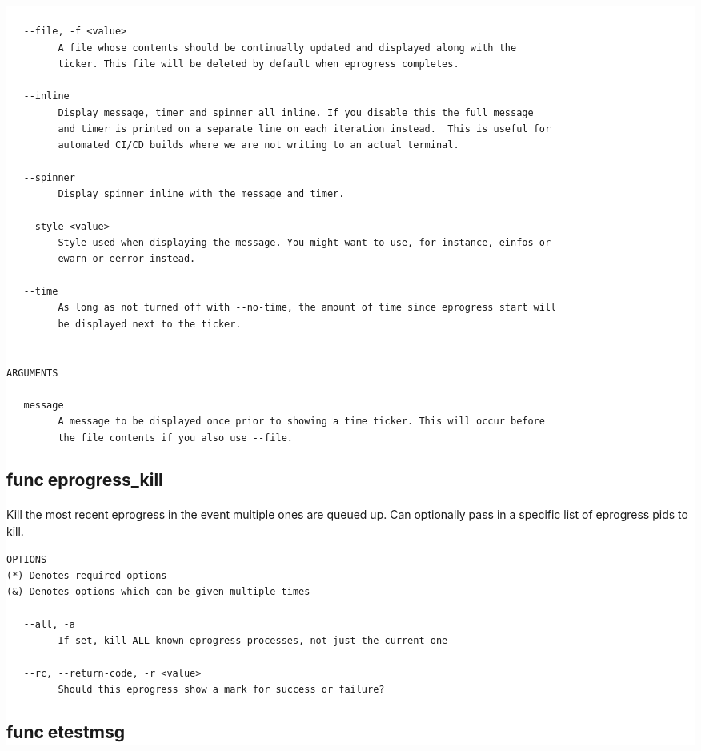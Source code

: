 ```Groff

   --file, -f <value>
         A file whose contents should be continually updated and displayed along with the
         ticker. This file will be deleted by default when eprogress completes.

   --inline
         Display message, timer and spinner all inline. If you disable this the full message
         and timer is printed on a separate line on each iteration instead.  This is useful for
         automated CI/CD builds where we are not writing to an actual terminal.

   --spinner
         Display spinner inline with the message and timer.

   --style <value>
         Style used when displaying the message. You might want to use, for instance, einfos or
         ewarn or eerror instead.

   --time
         As long as not turned off with --no-time, the amount of time since eprogress start will
         be displayed next to the ticker.


ARGUMENTS

   message
         A message to be displayed once prior to showing a time ticker. This will occur before
         the file contents if you also use --file.
```

## func eprogress_kill


Kill the most recent eprogress in the event multiple ones are queued up. Can optionally pass in a specific list of
eprogress pids to kill.

```Groff
OPTIONS
(*) Denotes required options
(&) Denotes options which can be given multiple times

   --all, -a
         If set, kill ALL known eprogress processes, not just the current one

   --rc, --return-code, -r <value>
         Should this eprogress show a mark for success or failure?

```

## func etestmsg
